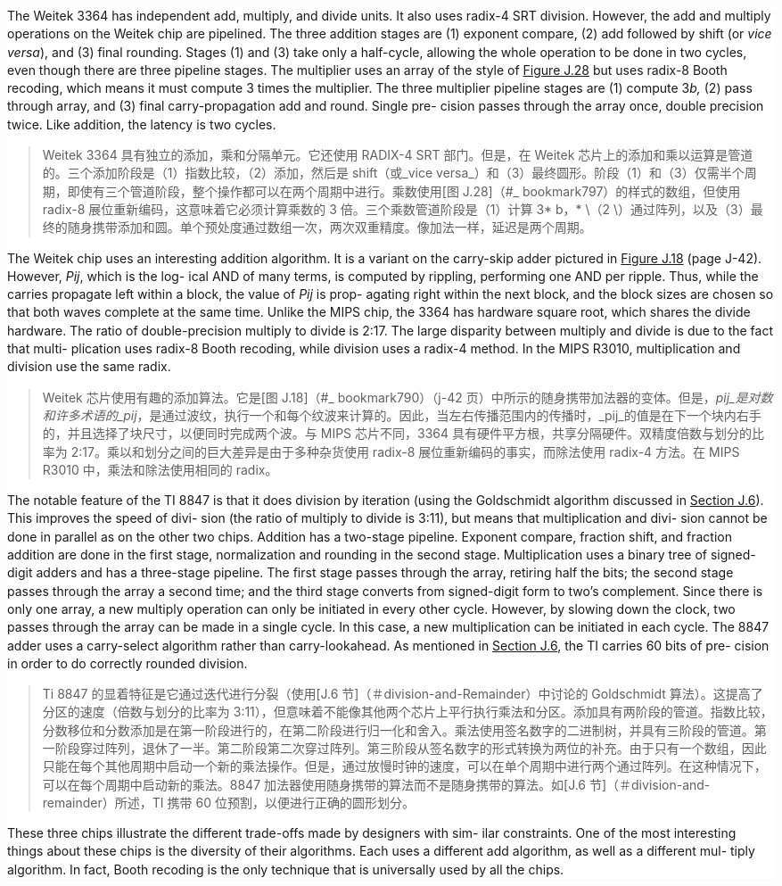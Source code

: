 The Weitek 3364 has independent add, multiply, and divide units. It also uses radix-4 SRT division. However, the add and multiply operations on the Weitek chip are pipelined. The three addition stages are (1) exponent compare, (2) add followed by shift (or _vice versa_), and (3) final rounding. Stages (1) and (3) take only a half-cycle, allowing the whole operation to be done in two cycles, even though there are three pipeline stages. The multiplier uses an array of the style of [Figure J.28](#_bookmark797) but uses radix-8 Booth recoding, which means it must compute 3 times the multiplier. The three multiplier pipeline stages are (1) compute 3*b,* \(2\) pass through array, and (3) final carry-propagation add and round. Single pre- cision passes through the array once, double precision twice. Like addition, the latency is two cycles.

> Weitek 3364 具有独立的添加，乘和分隔单元。它还使用 RADIX-4 SRT 部门。但是，在 Weitek 芯片上的添加和乘以运算是管道的。三个添加阶段是（1）指数比较，（2）添加，然后是 shift（或_vice versa_）和（3）最终圆形。阶段（1）和（3）仅需半个周期，即使有三个管道阶段，整个操作都可以在两个周期中进行。乘数使用[图 J.28]（#_ bookmark797）的样式的数组，但使用 radix-8 展位重新编码，这意味着它必须计算乘数的 3 倍。三个乘数管道阶段是（1）计算 3* b，* \（2 \）通过阵列，以及（3）最终的随身携带添加和圆。单个预处度通过数组一次，两次双重精度。像加法一样，延迟是两个周期。

The Weitek chip uses an interesting addition algorithm. It is a variant on the carry-skip adder pictured in [Figure J.18](#_bookmark790) (page J-42). However, _Pij_, which is the log- ical AND of many terms, is computed by rippling, performing one AND per ripple. Thus, while the carries propagate left within a block, the value of _Pij_ is prop- agating right within the next block, and the block sizes are chosen so that both waves complete at the same time. Unlike the MIPS chip, the 3364 has hardware square root, which shares the divide hardware. The ratio of double-precision multiply to divide is 2:17. The large disparity between multiply and divide is due to the fact that multi- plication uses radix-8 Booth recoding, while division uses a radix-4 method. In the MIPS R3010, multiplication and division use the same radix.

> Weitek 芯片使用有趣的添加算法。它是[图 J.18]（#_ bookmark790）（j-42 页）中所示的随身携带加法器的变体。但是，_pij_是对数和许多术语的_pij_，是通过波纹，执行一个和每个纹波来计算的。因此，当左右传播范围内的传播时，_pij_的值是在下一个块内右手的，并且选择了块尺寸，以便同时完成两个波。与 MIPS 芯片不同，3364 具有硬件平方根，共享分隔硬件。双精度倍数与划分的比率为 2:17。乘以和划分之间的巨大差异是由于多种杂货使用 radix-8 展位重新编码的事实，而除法使用 radix-4 方法。在 MIPS R3010 中，乘法和除法使用相同的 radix。

The notable feature of the TI 8847 is that it does division by iteration (using the Goldschmidt algorithm discussed in [Section J.6](#division-and-remainder)). This improves the speed of divi- sion (the ratio of multiply to divide is 3:11), but means that multiplication and divi- sion cannot be done in parallel as on the other two chips. Addition has a two-stage pipeline. Exponent compare, fraction shift, and fraction addition are done in the first stage, normalization and rounding in the second stage. Multiplication uses a binary tree of signed-digit adders and has a three-stage pipeline. The first stage passes through the array, retiring half the bits; the second stage passes through the array a second time; and the third stage converts from signed-digit form to two’s complement. Since there is only one array, a new multiply operation can only be initiated in every other cycle. However, by slowing down the clock, two passes through the array can be made in a single cycle. In this case, a new multiplication can be initiated in each cycle. The 8847 adder uses a carry-select algorithm rather than carry-lookahead. As mentioned in [Section J.6](#division-and-remainder), the TI carries 60 bits of pre- cision in order to do correctly rounded division.

> Ti 8847 的显着特征是它通过迭代进行分裂（使用[J.6 节]（＃division-and-Remainder）中讨论的 Goldschmidt 算法）。这提高了分区的速度（倍数与划分的比率为 3:11），但意味着不能像其他两个芯片上平行执行乘法和分区。添加具有两阶段的管道。指数比较，分数移位和分数添加是在第一阶段进行的，在第二阶段进行归一化和舍入。乘法使用签名数字的二进制树，并具有三阶段的管道。第一阶段穿过阵列，退休了一半。第二阶段第二次穿过阵列。第三阶段从签名数字的形式转换为两位的补充。由于只有一个数组，因此只能在每个其他周期中启动一个新的乘法操作。但是，通过放慢时钟的速度，可以在单个周期中进行两个通过阵列。在这种情况下，可以在每个周期中启动新的乘法。8847 加法器使用随身携带的算法而不是随身携带的算法。如[J.6 节]（＃division-and-remainder）所述，TI 携带 60 位预割，以便进行正确的圆形划分。

These three chips illustrate the different trade-offs made by designers with sim- ilar constraints. One of the most interesting things about these chips is the diversity of their algorithms. Each uses a different add algorithm, as well as a different mul- tiply algorithm. In fact, Booth recoding is the only technique that is universally used by all the chips.
